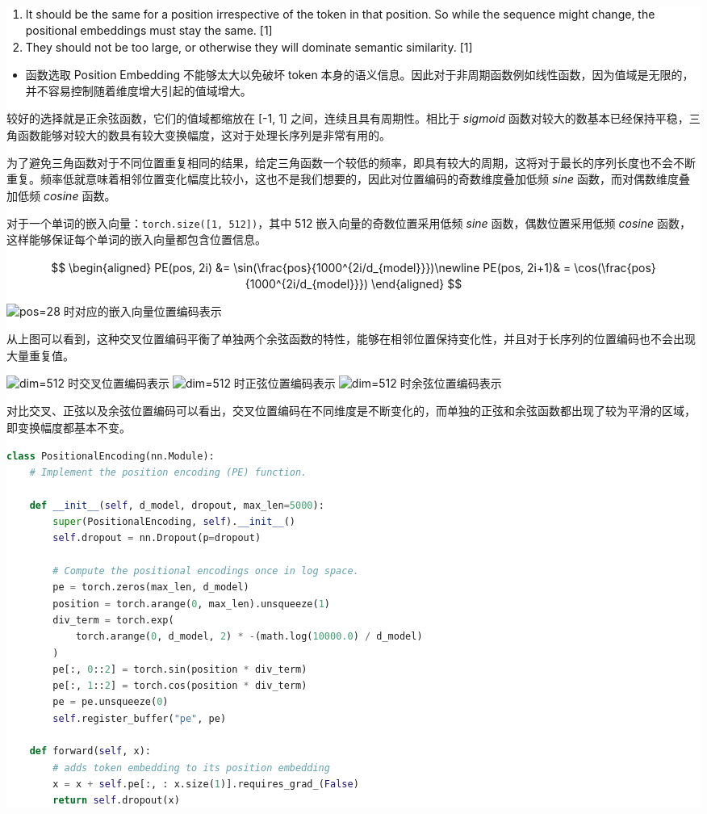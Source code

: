 1. It should be the same for a position irrespective of the token in that position. So while the sequence might change, the positional embeddings must stay the same. [1]
2. They should not be too large, or otherwise they will dominate semantic similarity. [1]

+ 函数选取
Position Embedding 不能够太大以免破坏 token 本身的语义信息。因此对于非周期函数例如线性函数，因为值域是无限的，并不容易控制随着维度增大引起的值域增大。

较好的选择就是正余弦函数，它们的值域都缩放在 [-1, 1] 之间，连续且具有周期性。相比于 _sigmoid_ 函数对较大的数基本已经保持平稳，三角函数能够对较大的数具有较大变换幅度，这对于处理长序列是非常有用的。

为了避免三角函数对于不同位置重复相同的结果，给定三角函数一个较低的频率，即具有较大的周期，这将对于最长的序列长度也不会不断重复。频率低就意味着相邻位置变化幅度比较小，这也不是我们想要的，因此对位置编码的奇数维度叠加低频 _sine_ 函数，而对偶数维度叠加低频 _cosine_ 函数。

对于一个单词的嵌入向量：`torch.size([1, 512])`，其中 512 嵌入向量的奇数位置采用低频 _sine_ 函数，偶数位置采用低频 _cosine_ 函数，这样能够保证每个单词的嵌入向量都包含位置信息。

$$
\begin{aligned}
PE(pos, 2i) &= \sin(\frac{pos}{1000^{2i/d_{model}}})\newline
PE(pos, 2i+1)& = \cos(\frac{pos}{1000^{2i/d_{model}}})
\end{aligned}
$$

<img src="https://lzhms.oss-cn-hangzhou.aliyuncs.com/images/blog/blog/20241118114521.png" alt="pos=28 时对应的嵌入向量位置编码表示" width="40%"/>

从上图可以看到，这种交叉位置编码平衡了单独两个余弦函数的特性，能够在相邻位置保持变化性，并且对于长序列的位置编码也不会出现大量重复值。

<img src="https://lzhms.oss-cn-hangzhou.aliyuncs.com/images/blog/blog/20241118114756.png" alt="dim=512 时交叉位置编码表示" width="40%"/>

<img src="https://lzhms.oss-cn-hangzhou.aliyuncs.com/images/blog/blog/20241118114852.png" alt="dim=512 时正弦位置编码表示" width="40%"/>

<img src="https://lzhms.oss-cn-hangzhou.aliyuncs.com/images/blog/blog/20241118114928.png" alt="dim=512 时余弦位置编码表示" width="40%"/>

对比交叉、正弦以及余弦位置编码可以看出，交叉位置编码在不同维度是不断变化的，而单独的正弦和余弦函数都出现了较为平滑的区域，即变换幅度都基本不变。

```python
class PositionalEncoding(nn.Module):
    # Implement the position encoding (PE) function.

    def __init__(self, d_model, dropout, max_len=5000):
        super(PositionalEncoding, self).__init__()
        self.dropout = nn.Dropout(p=dropout)

        # Compute the positional encodings once in log space.
        pe = torch.zeros(max_len, d_model)
        position = torch.arange(0, max_len).unsqueeze(1)
        div_term = torch.exp(
            torch.arange(0, d_model, 2) * -(math.log(10000.0) / d_model)
        )
        pe[:, 0::2] = torch.sin(position * div_term)
        pe[:, 1::2] = torch.cos(position * div_term)
        pe = pe.unsqueeze(0)
        self.register_buffer("pe", pe)

    def forward(self, x):
        # adds token embedding to its position embedding
        x = x + self.pe[:, : x.size(1)].requires_grad_(False)
        return self.dropout(x)
```
